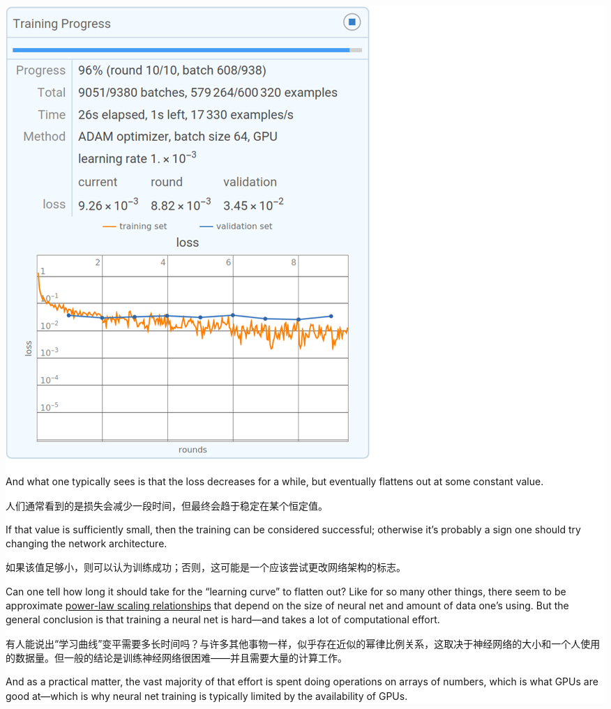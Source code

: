 ![](sw021423img76.png)

And what one typically sees is that the loss decreases for a while, but eventually flattens out at some constant value.  

人们通常看到的是损失会减少一段时间，但最终会趋于稳定在某个恒定值。  

If that value is sufficiently small, then the training can be considered successful; otherwise it’s probably a sign one should try changing the network architecture.  

如果该值足够小，则可以认为训练成功；否则，这可能是一个应该尝试更改网络架构的标志。

Can one tell how long it should take for the “learning curve” to flatten out? Like for so many other things, there seem to be approximate [power-law scaling relationships](https://arxiv.org/pdf/2001.08361.pdf) that depend on the size of neural net and amount of data one’s using. But the general conclusion is that training a neural net is hard—and takes a lot of computational effort.  

有人能说出“学习曲线”变平需要多长时间吗？与许多其他事物一样，似乎存在近似的幂律比例关系，这取决于神经网络的大小和一个人使用的数据量。但一般的结论是训练神经网络很困难——并且需要大量的计算工作。  

And as a practical matter, the vast majority of that effort is spent doing operations on arrays of numbers, which is what GPUs are good at—which is why neural net training is typically limited by the availability of GPUs.  
